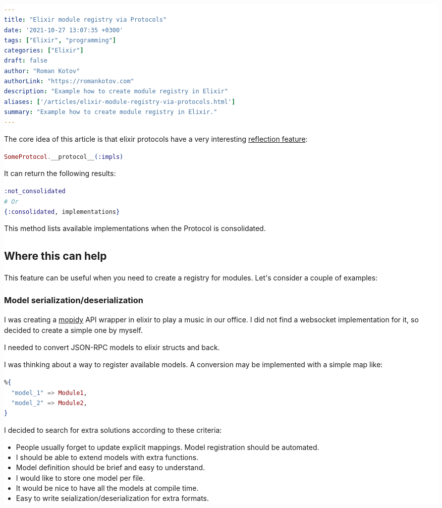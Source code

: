 ```yaml
---
title: "Elixir module registry via Protocols"
date: '2021-10-27 13:07:35 +0300'
tags: ["Elixir", "programming"]
categories: ["Elixir"]
draft: false
author: "Roman Kotov"
authorLink: "https://romankotov.com"
description: "Example how to create module registry in Elixir"
aliases: ['/articles/elixir-module-registry-via-protocols.html']
summary: "Example how to create module registry in Elixir."
---
```


The core idea of this article is that elixir protocols have a very interesting [reflection feature](https://hexdocs.pm/elixir/1.12/Protocol.html#module-reflection):

```elixir
SomeProtocol.__protocol__(:impls)
```

It can return the following results:

```elixir
:not_consolidated
# Or
{:consolidated, implementations}
```

This method lists available implementations when the Protocol is consolidated.

## Where this can help

This feature can be useful when you need to create a registry for modules. Let's  consider a couple of examples:

### Model serialization/deserialization

I was creating a [mopidy](https://mopidy.com) API wrapper in elixir to  play a music in our office. I did not find a websocket implementation for it, so decided to create a simple one by myself.

I needed to convert JSON-RPC models to elixir structs and back.

I was thinking about a way to register available models. A conversion may be implemented with a simple map like:

```elixir
%{
  "model_1" => Module1,
  "model_2" => Module2,
}
```

I decided to search for extra solutions according to these criteria:
- People usually forget to update explicit mappings. Model registration should be automated.
- I should be able to extend models with extra functions.
- Model definition should be brief and easy to understand.
- I would like to store one model per file.
- It would be nice to have all the models at compile time.
- Easy to write seialization/deserialization for extra formats.
